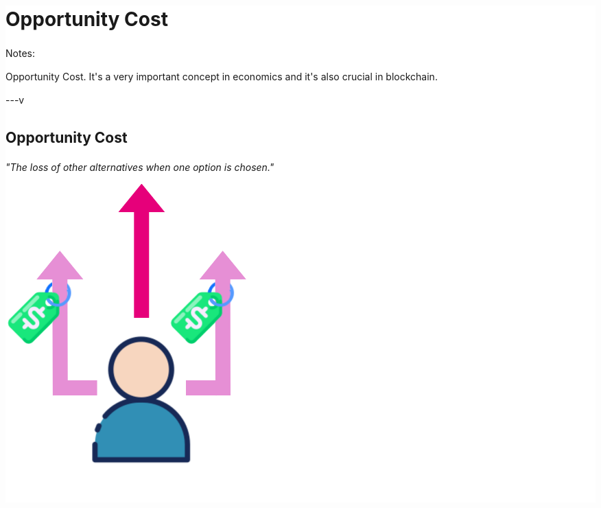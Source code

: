 
# Opportunity Cost

Notes:

Opportunity Cost.
It's a very important concept in economics and it's also crucial in blockchain.

---v

## Opportunity Cost

_"The loss of other alternatives when one option is chosen."_

<img style="width: 400px" src="./img/opp_cost.drawio.svg" alt="Multiple alternatives with opportunity cost" />
